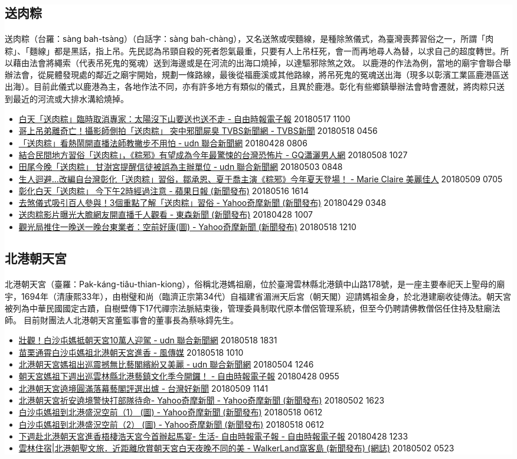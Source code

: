 ## 送肉粽

送肉粽（台羅：sàng bah-tsàng）（白話字：sàng bah-chàng），又名送煞或喫麵線，是種除煞儀式，為臺灣喪葬習俗之一，所謂「肉粽」、「麵線」都是黑話，指上吊。先民認為吊頸自殺的死者怨氣最重，只要有人上吊枉死，會一而再地尋人為替，以求自己的超度轉世。所以藉由法會將繩索（代表吊死鬼的冤魂）送到海邊或是在河流的出海口燒掉，以達驅邪除煞之效。
以鹿港的作法為例，當地的廟宇會聯合舉辦法會，從屍體發現處的鄰近之廟宇開始，規劃一條路線，最後從福鹿溪或其他路線，將吊死鬼的冤魂送出海（現多以彰濱工業區鹿港區送出海）。目前此儀式以鹿港為主，各地作法不同，亦有許多地方有類似的儀式，且異於鹿港。彰化有些鄉鎮舉辦法會時會遷就，將肉粽只送到最近的河流或大排水溝給燒掉。
- [白天「送肉粽」臨時取消專家：太陽沒下山要送也送不走 - 自由時報電子報](http://news.ltn.com.tw/news/society/breakingnews/2429282 "白天「送肉粽」臨時取消專家：太陽沒下山要送也送不走 - 自由時報電子報") 20180517 1100
- [哥上吊弟離奇亡！攝影師側拍「送肉粽」 突中邪聞屍臭  TVBS新聞網 - TVBS新聞](https://news.tvbs.com.tw/local/922132 "哥上吊弟離奇亡！攝影師側拍「送肉粽」 突中邪聞屍臭  TVBS新聞網 - TVBS新聞") 20180518 0456
- [「送肉粽」看熱鬧開直播法師教撇步不用怕 - udn 聯合新聞網](https://udn.com/news/story/7325/3112870 "「送肉粽」看熱鬧開直播法師教撇步不用怕 - udn 聯合新聞網") 20180428 0806
- [結合民間地方習俗「送肉粽」，《粽邪》有望成為今年最驚悚的台灣恐怖片 - GQ瀟灑男人網](https://www.gq.com.tw/entertainment/movie/content-36031.html "結合民間地方習俗「送肉粽」，《粽邪》有望成為今年最驚悚的台灣恐怖片 - GQ瀟灑男人網") 20180508 1027
- [田尾今晚「送肉粽」 甘澍宮提醒信徒被誤為主辦單位 - udn 聯合新聞網](https://udn.com/news/story/7325/3121832 "田尾今晚「送肉粽」 甘澍宮提醒信徒被誤為主辦單位 - udn 聯合新聞網") 20180503 0848
- [生人迴避...改編自台灣彰化「送肉粽」習俗，鄒承恩、夏于喬主演《粽邪》今年夏天登場！ - Marie Claire 美麗佳人](https://www.marieclaire.com.tw/lifestyle/movie/36503 "生人迴避...改編自台灣彰化「送肉粽」習俗，鄒承恩、夏于喬主演《粽邪》今年夏天登場！ - Marie Claire 美麗佳人") 20180509 0705
- [彰化白天「送肉粽」 今下午2時經過注意 - 蘋果日報 (新聞發布)](https://tw.news.appledaily.com/local/realtime/20180517/1355332/ "彰化白天「送肉粽」 今下午2時經過注意 - 蘋果日報 (新聞發布)") 20180516 1614
- [去煞儀式吸引百人參與！3個重點了解「送肉粽」習俗 - Yahoo奇摩新聞 (新聞發布)](https://tw.news.yahoo.com/%E5%8E%BB%E7%85%9E%E5%84%80%E5%BC%8F%E5%90%B8%E5%BC%95%E7%99%BE%E4%BA%BA%E5%8F%83%E8%88%87-3%E5%80%8B%E9%87%8D%E9%BB%9E%E4%BA%86%E8%A7%A3-%E9%80%81%E8%82%89%E7%B2%BD-%E7%BF%92%E4%BF%97-033000415.html "去煞儀式吸引百人參與！3個重點了解「送肉粽」習俗 - Yahoo奇摩新聞 (新聞發布)") 20180429 0348
- [送肉粽影片曝光大膽網友開直播千人觀看 - 東森新聞 (新聞發布)](https://news.ebc.net.tw/news.php?nid=110372 "送肉粽影片曝光大膽網友開直播千人觀看 - 東森新聞 (新聞發布)") 20180428 1007
- [觀光局推住一晚送一晚台東業者：空前好康(圖) - Yahoo奇摩新聞 (新聞發布)](https://tw.news.yahoo.com/%E8%A7%80%E5%85%89%E5%B1%80%E6%8E%A8%E4%BD%8F-%E6%99%9A%E9%80%81-%E6%99%9A-%E5%8F%B0%E6%9D%B1%E6%A5%AD%E8%80%85-%E7%A9%BA%E5%89%8D%E5%A5%BD%E5%BA%B7-114820713.html "觀光局推住一晚送一晚台東業者：空前好康(圖) - Yahoo奇摩新聞 (新聞發布)") 20180518 1210

## 北港朝天宮

北港朝天宮（臺羅：Pak-káng-tiâu-thian-kiong），俗稱北港媽祖廟，位於臺灣雲林縣北港鎮中山路178號，是一座主要奉祀天上聖母的廟宇，1694年（清康熙33年），由樹璧和尚（臨濟正宗第34代）自福建省湄洲天后宮（朝天閣）迎請媽祖金身，於北港建廟收徒傳法。朝天宮被列為中華民國國定古蹟，自樹壁傳下17代禪宗法脈結束後，管理委員制取代原本僧侶管理系統，但至今仍聘請佛教僧侶任住持及駐廟法師。
目前財團法人北港朝天宮董監事會的董事長為蔡咏鍀先生。
- [壯觀！白沙屯媽抵朝天宮10萬人迎駕 - udn 聯合新聞網](https://udn.com/news/story/11322/3150233 "壯觀！白沙屯媽抵朝天宮10萬人迎駕 - udn 聯合新聞網") 20180518 1831
- [苗栗通霄白沙屯媽祖北港朝天宮進香 - 風傳媒](http://www.storm.mg/article/439233 "苗栗通霄白沙屯媽祖北港朝天宮進香 - 風傳媒") 20180518 1010
- [北港朝天宮媽祖出巡震撼無比藝閣繽紛又美麗 - udn 聯合新聞網](https://udn.com/news/story/7326/3124268 "北港朝天宮媽祖出巡震撼無比藝閣繽紛又美麗 - udn 聯合新聞網") 20180504 1246
- [朝天宮媽祖下週出巡雲林縣北港藝鎮文化季今開鑼！ - 自由時報電子報](http://news.ltn.com.tw/news/life/breakingnews/2409639 "朝天宮媽祖下週出巡雲林縣北港藝鎮文化季今開鑼！ - 自由時報電子報") 20180428 0955
- [北港朝天宮遶境圓滿落幕藝閣評選出爐 - 台灣好新聞](http://www.taiwanhot.net/?p=572853 "北港朝天宮遶境圓滿落幕藝閣評選出爐 - 台灣好新聞") 20180509 1141
- [北港朝天宮祈安遶境警快打部隊待命- Yahoo奇摩新聞 - Yahoo奇摩新聞 (新聞發布)](https://tw.news.yahoo.com/%E5%8C%97%E6%B8%AF%E6%9C%9D%E5%A4%A9%E5%AE%AE%E7%A5%88%E5%AE%89%E9%81%B6%E5%A2%83-%E8%AD%A6%E5%BF%AB%E6%89%93%E9%83%A8%E9%9A%8A%E5%BE%85%E5%91%BD-160349048.html "北港朝天宮祈安遶境警快打部隊待命- Yahoo奇摩新聞 - Yahoo奇摩新聞 (新聞發布)") 20180502 1623
- [白沙屯媽祖到北港盛況空前（1） (圖) - Yahoo奇摩新聞 (新聞發布)](https://tw.news.yahoo.com/%E7%99%BD%E6%B2%99%E5%B1%AF%E5%AA%BD%E7%A5%96%E5%88%B0%E5%8C%97%E6%B8%AF-%E7%9B%9B%E6%B3%81%E7%A9%BA%E5%89%8D-1-%E5%9C%96-054911772.html "白沙屯媽祖到北港盛況空前（1） (圖) - Yahoo奇摩新聞 (新聞發布)") 20180518 0612
- [白沙屯媽祖到北港盛況空前（2） (圖) - Yahoo奇摩新聞 (新聞發布)](https://tw.news.yahoo.com/%E7%99%BD%E6%B2%99%E5%B1%AF%E5%AA%BD%E7%A5%96%E5%88%B0%E5%8C%97%E6%B8%AF-%E7%9B%9B%E6%B3%81%E7%A9%BA%E5%89%8D-2-%E5%9C%96-054911980.html "白沙屯媽祖到北港盛況空前（2） (圖) - Yahoo奇摩新聞 (新聞發布)") 20180518 0612
- [下週赴北港朝天宮進香梧棲浩天宮今首辦起馬宴- 生活- 自由時報電子報 - 自由時報電子報](http://news.ltn.com.tw/news/life/breakingnews/2409763 "下週赴北港朝天宮進香梧棲浩天宮今首辦起馬宴- 生活- 自由時報電子報 - 自由時報電子報") 20180428 1233
- [雲林住宿|北港朝聖文旅．近距離欣賞朝天宮白天夜晚不同的美 - WalkerLand窩客島 (新聞發布) (網誌)](http://www.walkerland.com.tw/article/view/189734?page=full "雲林住宿|北港朝聖文旅．近距離欣賞朝天宮白天夜晚不同的美 - WalkerLand窩客島 (新聞發布) (網誌)") 20180502 0523
